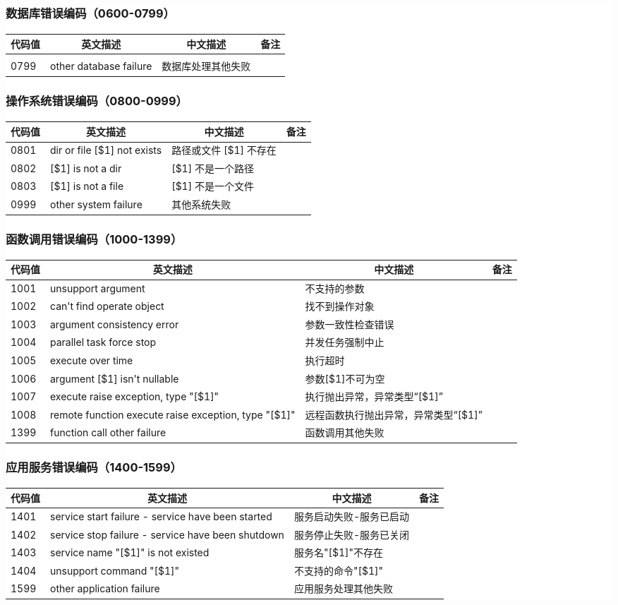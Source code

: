 


### 数据库错误编码（0600-0799）

| 代码值 | 英文描述               | 中文描述           | 备注 |
| ------ | ---------------------- | ------------------ | ---- |
|        |                        |                    |      |
| 0799   | other database failure | 数据库处理其他失败 |      |



### 操作系统错误编码（0800-0999）

| 代码值 | 英文描述                    | 中文描述               | 备注 |
| ------ | --------------------------- | ---------------------- | ---- |
| 0801   | dir or file [$1] not exists | 路径或文件 [$1] 不存在 |      |
| 0802   | [$1] is not a dir           | [$1] 不是一个路径      |      |
| 0803   | [$1] is not a file          | [$1] 不是一个文件      |      |
| 0999   | other system failure        | 其他系统失败           |      |



### 函数调用错误编码（1000-1399）
| 代码值 | 英文描述                                             | 中文描述                             | 备注 |
| ------ | ---------------------------------------------------- | ------------------------------------ | ---- |
| 1001   | unsupport argument                                   | 不支持的参数                         |      |
| 1002   | can't find operate object                            | 找不到操作对象                       |      |
| 1003   | argument consistency error                           | 参数一致性检查错误                   |      |
| 1004   | parallel task force stop                             | 并发任务强制中止                     |      |
| 1005   | execute over time                                    | 执行超时                             |      |
| 1006   | argument [$1] isn't nullable                         | 参数[$1]不可为空                     |      |
| 1007   | execute raise exception, type "[$1]"                 | 执行抛出异常，异常类型“[$1]”         |      |
| 1008   | remote function execute raise exception, type "[$1]" | 远程函数执行抛出异常，异常类型“[$1]” |      |
| 1399   | function call other failure                          | 函数调用其他失败                     |      |



### 应用服务错误编码（1400-1599）

| 代码值 | 英文描述                                          | 中文描述                | 备注 |
| ------ | ------------------------------------------------- | ----------------------- | ---- |
| 1401   | service start failure - service have been started | 服务启动失败-服务已启动 |      |
| 1402   | service stop failure - service have been shutdown | 服务停止失败-服务已关闭 |      |
| 1403   | service name "[$1]" is not existed                | 服务名"[$1]"不存在      |      |
| 1404   | unsupport command "[$1]"                          | 不支持的命令"[$1]"      |      |
| 1599   | other application failure                         | 应用服务处理其他失败    |      |
